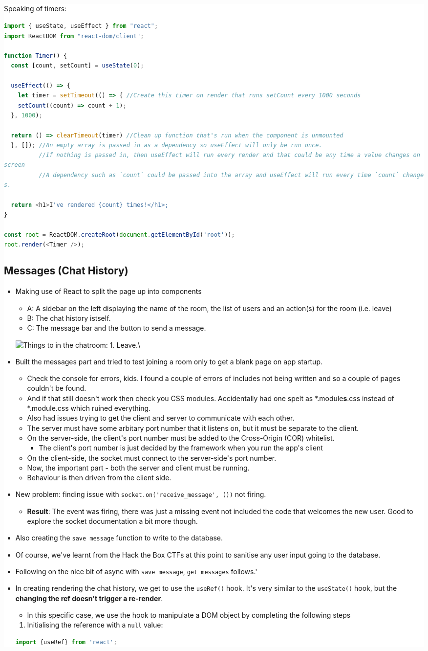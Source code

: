 Speaking of timers:
```js
import { useState, useEffect } from "react";
import ReactDOM from "react-dom/client";

function Timer() {
  const [count, setCount] = useState(0);

  useEffect(() => {
    let timer = setTimeout(() => { //Create this timer on render that runs setCount every 1000 seconds
    setCount((count) => count + 1);
  }, 1000);

  return () => clearTimeout(timer) //Clean up function that's run when the component is unmounted
  }, []); //An empty array is passed in as a dependency so useEffect will only be run once. 
          //If nothing is passed in, then useEffect will run every render and that could be any time a value changes on screen
          //A dependency such as `count` could be passed into the array and useEffect will run every time `count` changes.

  return <h1>I've rendered {count} times!</h1>;
}

const root = ReactDOM.createRoot(document.getElementById('root'));
root.render(<Timer />);
```

## Messages (Chat History)
- Making use of React to split the page up into components
  - A: A sidebar on the left displaying the name of the room, the list of users and an action(s) for the room (i.e. leave)
  - B: The chat history istself.
  - C: The message bar and the button to send a message.
  
   ![Things to in the chatroom: 1. Leave.](/Notes_images/thingstodoleave.png)\

- Built the messages part and tried to test joining a room only to get a blank page on app startup.
  - Check the console for errors, kids. I found a couple of errors of includes not being written and so a couple of pages couldn't be found.
  - And if that still doesn't work then check you CSS modules. Accidentally had one spelt as *.module**s**.css instead of *.module.css which ruined everything.
  - Also had issues trying to get the client and server to communicate with each other.
  - The server must have some arbitary port number that it listens on, but it must be separate to the client.
  - On the server-side, the client's port number must be added to the Cross-Origin (COR) whitelist.
    - The client's port number is just decided by the framework when you run the app's client
  - On the client-side, the socket must connect to the server-side's port number.
  - Now, the important part - both the server and client must be running.
  - Behaviour is then driven from the client side.
- New problem: finding issue with `socket.on('receive_message', ())` not firing.
  - **Result**: The event was firing, there was just a missing event not included the code that welcomes the new user. Good to explore the socket documentation a bit more though.
- Also creating the `save message` function to write to the database.
- Of course, we've learnt from the Hack the Box CTFs at this point to sanitise any user input going to the database.
- Following on the nice bit of async with `save message`, `get messages` follows.'
- In creating rendering the chat history, we get to use the `useRef()` hook. It's very similar to the `useState()` hook, but the **changing the ref doesn't trigger a re-render**.
  - In this specific case, we use the hook to manipulate a DOM object by completing the following steps 
  1. Initialising the reference with a `null` value:
  ```jsx
  import {useRef} from 'react';
  ```